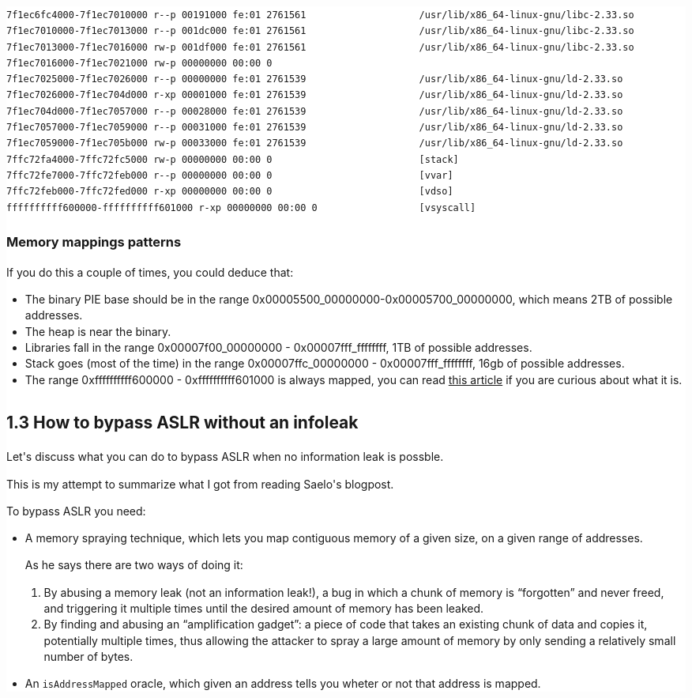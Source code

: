 ```
7f1ec6fc4000-7f1ec7010000 r--p 00191000 fe:01 2761561                    /usr/lib/x86_64-linux-gnu/libc-2.33.so
7f1ec7010000-7f1ec7013000 r--p 001dc000 fe:01 2761561                    /usr/lib/x86_64-linux-gnu/libc-2.33.so
7f1ec7013000-7f1ec7016000 rw-p 001df000 fe:01 2761561                    /usr/lib/x86_64-linux-gnu/libc-2.33.so
7f1ec7016000-7f1ec7021000 rw-p 00000000 00:00 0
7f1ec7025000-7f1ec7026000 r--p 00000000 fe:01 2761539                    /usr/lib/x86_64-linux-gnu/ld-2.33.so
7f1ec7026000-7f1ec704d000 r-xp 00001000 fe:01 2761539                    /usr/lib/x86_64-linux-gnu/ld-2.33.so
7f1ec704d000-7f1ec7057000 r--p 00028000 fe:01 2761539                    /usr/lib/x86_64-linux-gnu/ld-2.33.so
7f1ec7057000-7f1ec7059000 r--p 00031000 fe:01 2761539                    /usr/lib/x86_64-linux-gnu/ld-2.33.so
7f1ec7059000-7f1ec705b000 rw-p 00033000 fe:01 2761539                    /usr/lib/x86_64-linux-gnu/ld-2.33.so
7ffc72fa4000-7ffc72fc5000 rw-p 00000000 00:00 0                          [stack]
7ffc72fe7000-7ffc72feb000 r--p 00000000 00:00 0                          [vvar]
7ffc72feb000-7ffc72fed000 r-xp 00000000 00:00 0                          [vdso]
ffffffffff600000-ffffffffff601000 r-xp 00000000 00:00 0                  [vsyscall]
```

### Memory mappings patterns

If you do this a couple of times, you could deduce that:
* The binary PIE base should be in the range 0x00005500_00000000-0x00005700_00000000, which means 2TB of possible addresses.
* The heap is near the binary.
* Libraries fall in the range 0x00007f00_00000000 - 0x00007fff_ffffffff, 1TB of possible addresses.
* Stack goes \(most of the time\) in the range 0x00007ffc_00000000 - 0x00007fff_ffffffff, 16gb of possible addresses.
* The range 0xffffffffff600000 - 0xffffffffff601000 is always mapped, you can read [this article](http://terenceli.github.io/%E6%8A%80%E6%9C%AF/2019/02/13/vsyscall-and-vdso) if you are curious about what it is.

## 1.3 How to bypass ASLR without an infoleak

Let's discuss what you can do to bypass ASLR when no information leak is possble.

This is my attempt to summarize what I got from reading Saelo's blogpost.

To bypass ASLR you need:
* A memory spraying technique, which lets you map contiguous memory of a given size, on a given range of addresses.
  
  As he says there are two ways of doing it:
  1. By abusing a memory leak (not an information leak!), a bug in which a chunk of memory is “forgotten” and never freed, and triggering it multiple times until the desired amount of memory has been leaked.
  2. By finding and abusing an “amplification gadget”: a piece of code that takes an existing chunk of data and copies it, potentially multiple times, thus allowing the attacker to spray a large amount of memory by only sending a relatively small number of bytes.
* An `isAddressMapped` oracle, which given an address tells you wheter or not that address is mapped.
